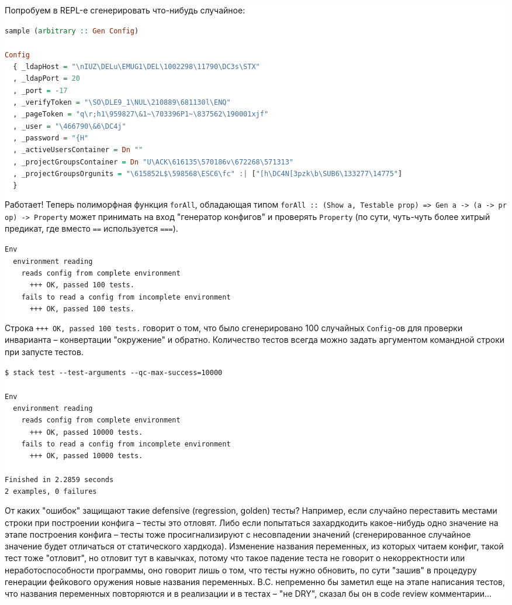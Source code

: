 Попробуем в REPL-е сгенерировать что-нибудь случайное:

```haskell
sample (arbitrary :: Gen Config)

Config
  { _ldapHost = "\nIUZ\DELu\EMUG1\DEL\1002298\11790\DC3s\STX"
  , _ldapPort = 20
  , _port = -17
  , _verifyToken = "\SO\DLE9_1\NUL\210889\681130l\ENQ"
  , _pageToken = "q\r;h1\959827\&1~\703396P1~\837562\190001xjf"
  , _user = "\466790\&6\DC4j"
  , _password = "{H"
  , _activeUsersContainer = Dn ""
  , _projectGroupsContainer = Dn "U\ACK\616135\570186v\672268\571313"
  , _projectGroupsOrgunits = "\615852L$\598568\ESC6\fc" :| ["[h\DC4N[3pzk\b\SUB6\133277\14775"]
  }
```

Работает! Теперь полиморфная функция `forAll`, обладающая типом `forAll :: (Show a, Testable prop) => Gen a -> (a -> prop) -> Property` может принимать на вход "генератор конфигов" и проверять `Property` (по сути, чуть-чуть более хитрый предикат, где вместо `==` используется `===`).

```console
Env
  environment reading
    reads config from complete environment
      +++ OK, passed 100 tests.
    fails to read a config from incomplete environment
      +++ OK, passed 100 tests.
```

Строка `+++ OK, passed 100 tests.` говорит о том, что было сгенерировано 100 случайных `Config`-ов для проверки инварианта – конвертации "окружение" и обратно. Количество тестов всегда можно задать аргументом командной строки при запусте тестов.

```console
$ stack test --test-arguments --qc-max-success=10000

Env
  environment reading
    reads config from complete environment
      +++ OK, passed 10000 tests.
    fails to read a config from incomplete environment
      +++ OK, passed 10000 tests.

Finished in 2.2859 seconds
2 examples, 0 failures
```

От каких "ошибок" защищают такие defensive (regression, golden) тесты? Например, если случайно переставить местами строки при построении конфига – тесты это отловят. Либо если попытаться захардкодить какое-нибудь одно значение на этапе построения конфига – тесты тоже просигнализируют с несовпадении значений (сгенерированное случайное значение будет отличаться от статического хардкода). Изменение названия переменных, из которых читаем конфиг, такой тест тоже "отловит", но отловит тут в кавычках, потому что такое падение теста не говорит о некорректности или неработоспособности программы, оно говорит лишь о том, что тесты нужно обновить, по сути "зашив" в процедуру генерации фейкового оружения новые названия переменных. В.С. непременно бы заметил еще на этапе написания тестов, что названия переменных повторяются и в реализации и в тестах – "не DRY", сказал бы он в code review комментарии...
